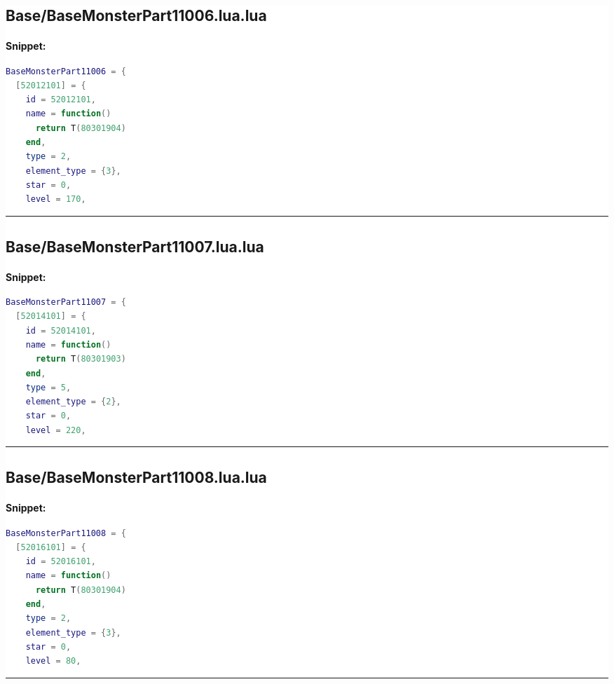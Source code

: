 ## Base/BaseMonsterPart11006.lua.lua
**Snippet:**
```lua
BaseMonsterPart11006 = {
  [52012101] = {
    id = 52012101,
    name = function()
      return T(80301904)
    end,
    type = 2,
    element_type = {3},
    star = 0,
    level = 170,
```

---

## Base/BaseMonsterPart11007.lua.lua
**Snippet:**
```lua
BaseMonsterPart11007 = {
  [52014101] = {
    id = 52014101,
    name = function()
      return T(80301903)
    end,
    type = 5,
    element_type = {2},
    star = 0,
    level = 220,
```

---

## Base/BaseMonsterPart11008.lua.lua
**Snippet:**
```lua
BaseMonsterPart11008 = {
  [52016101] = {
    id = 52016101,
    name = function()
      return T(80301904)
    end,
    type = 2,
    element_type = {3},
    star = 0,
    level = 80,
```

---
